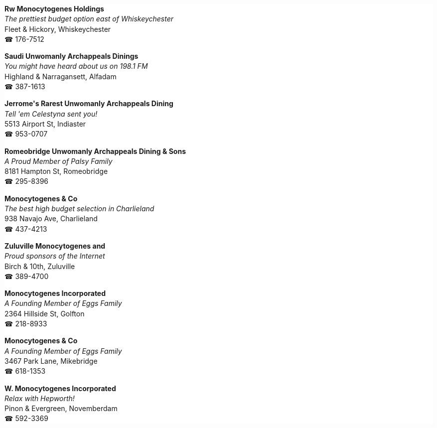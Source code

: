 

**Rw Monocytogenes Holdings**  
_The prettiest budget option east of Whiskeychester_  
Fleet & Hickory, Whiskeychester  
☎ 176-7512



**Saudi Unwomanly Archappeals Dinings**  
_You might have heard about us on 198.1 FM_  
Highland & Narragansett, Alfadam  
☎ 387-1613



**Jerrome's Rarest Unwomanly Archappeals Dining**  
_Tell 'em Celestyna sent you!_  
5513 Airport St, Indiaster  
☎ 953-0707



**Romeobridge Unwomanly Archappeals Dining & Sons**  
_A Proud Member of Palsy Family_  
8181 Hampton St, Romeobridge  
☎ 295-8396



**Monocytogenes & Co**  
_The best high budget selection in Charlieland_  
938 Navajo Ave, Charlieland  
☎ 437-4213



**Zuluville Monocytogenes and**  
_Proud sponsors of the Internet_  
Birch & 10th, Zuluville  
☎ 389-4700



**Monocytogenes Incorporated**  
_A Founding Member of Eggs Family_  
2364 Hillside St, Golfton  
☎ 218-8933



**Monocytogenes & Co**  
_A Founding Member of Eggs Family_  
3467 Park Lane, Mikebridge  
☎ 618-1353



**W. Monocytogenes Incorporated**  
_Relax with Hepworth!_  
Pinon & Evergreen, Novemberdam  
☎ 592-3369
